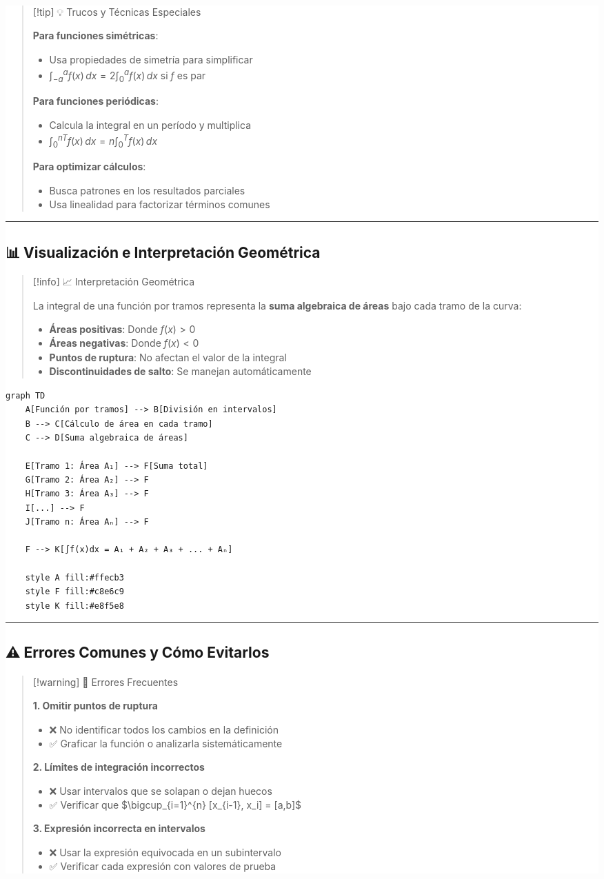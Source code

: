 > [!tip] 💡 Trucos y Técnicas Especiales
> 
> **Para funciones simétricas**:
> - Usa propiedades de simetría para simplificar
> - $\int_{-a}^{a} f(x) \, dx = 2\int_{0}^{a} f(x) \, dx$ si $f$ es par
> 
> **Para funciones periódicas**:
> - Calcula la integral en un período y multiplica
> - $\int_{0}^{nT} f(x) \, dx = n \int_{0}^{T} f(x) \, dx$
> 
> **Para optimizar cálculos**:
> - Busca patrones en los resultados parciales
> - Usa linealidad para factorizar términos comunes

---

## 📊 Visualización e Interpretación Geométrica

> [!info] 📈 Interpretación Geométrica
> 
> La integral de una función por tramos representa la **suma algebraica de áreas** bajo cada tramo de la curva:
> 
> - **Áreas positivas**: Donde $f(x) > 0$
> - **Áreas negativas**: Donde $f(x) < 0$
> - **Puntos de ruptura**: No afectan el valor de la integral
> - **Discontinuidades de salto**: Se manejan automáticamente

```mermaid
graph TD
    A[Función por tramos] --> B[División en intervalos]
    B --> C[Cálculo de área en cada tramo]
    C --> D[Suma algebraica de áreas]
    
    E[Tramo 1: Área A₁] --> F[Suma total]
    G[Tramo 2: Área A₂] --> F
    H[Tramo 3: Área A₃] --> F
    I[...] --> F
    J[Tramo n: Área Aₙ] --> F
    
    F --> K[∫f(x)dx = A₁ + A₂ + A₃ + ... + Aₙ]
    
    style A fill:#ffecb3
    style F fill:#c8e6c9
    style K fill:#e8f5e8
```

---

## ⚠️ Errores Comunes y Cómo Evitarlos

> [!warning] 🚨 Errores Frecuentes
> 
> **1. Omitir puntos de ruptura**
> - ❌ No identificar todos los cambios en la definición
> - ✅ Graficar la función o analizarla sistemáticamente
> 
> **2. Límites de integración incorrectos**
> - ❌ Usar intervalos que se solapan o dejan huecos
> - ✅ Verificar que $\bigcup_{i=1}^{n} [x_{i-1}, x_i] = [a,b]$
> 
> **3. Expresión incorrecta en intervalos**
> - ❌ Usar la expresión equivocada en un subintervalo
> - ✅ Verificar cada expresión con valores de prueba